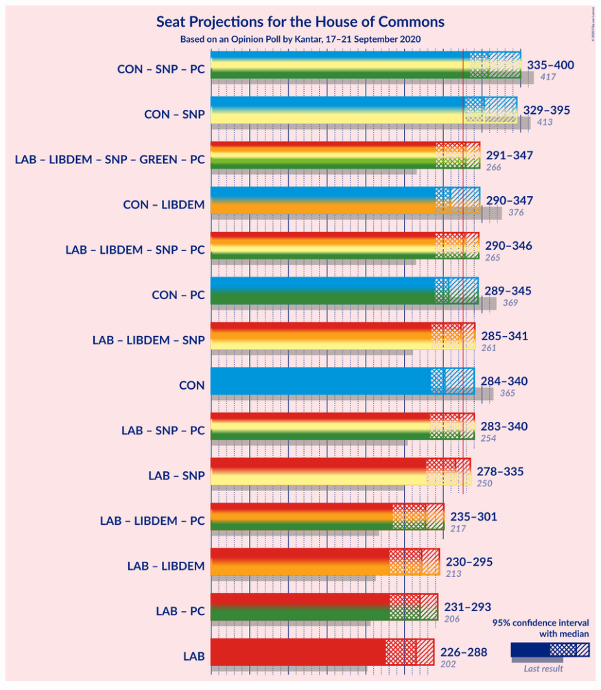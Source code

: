 ![Graph with coalitions seats not yet produced](2020-09-21-Kantar-coalitions-seats.png "Coalitions Seats")
